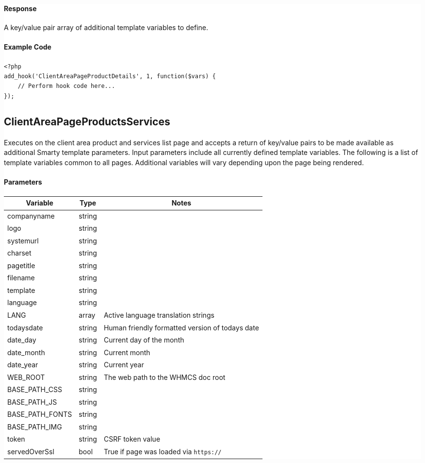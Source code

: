 #### Response

A key/value pair array of additional template variables to define.

#### Example Code

```
<?php
add_hook('ClientAreaPageProductDetails', 1, function($vars) {
    // Perform hook code here...
});
```

## ClientAreaPageProductsServices

Executes on the client area product and services list page and accepts a return of key/value pairs to be made available as additional Smarty template parameters. Input parameters include all currently defined template variables. The following is a list of template variables common to all pages. Additional variables will vary depending upon the page being rendered.

#### Parameters

| Variable | Type | Notes |
| -------- | ---- | ----- |
| companyname | string |  |
| logo | string |  |
| systemurl | string |  |
| charset | string |  |
| pagetitle | string |  |
| filename | string |  |
| template | string |  |
| language | string |  |
| LANG | array | Active language translation strings |
| todaysdate | string | Human friendly formatted version of todays date |
| date_day | string | Current day of the month |
| date_month | string | Current month |
| date_year | string | Current year |
| WEB_ROOT | string | The web path to the WHMCS doc root |
| BASE_PATH_CSS | string |  |
| BASE_PATH_JS | string |  |
| BASE_PATH_FONTS | string |  |
| BASE_PATH_IMG | string |  |
| token | string | CSRF token value |
| servedOverSsl | bool | True if page was loaded via `https://` |
